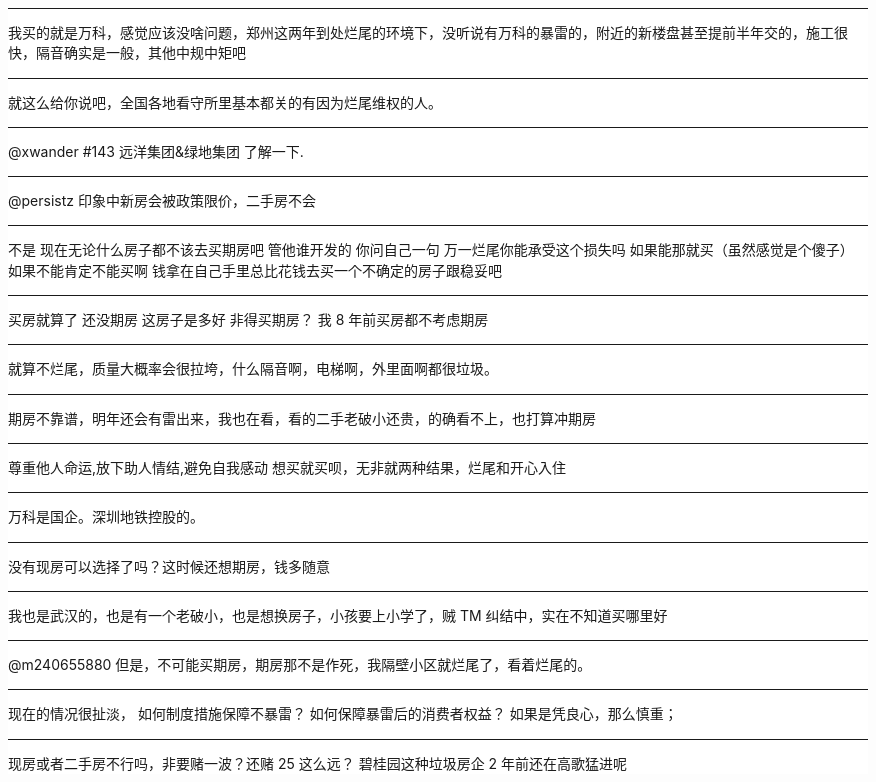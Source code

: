 ---------------------------------------------------

我买的就是万科，感觉应该没啥问题，郑州这两年到处烂尾的环境下，没听说有万科的暴雷的，附近的新楼盘甚至提前半年交的，施工很快，隔音确实是一般，其他中规中矩吧

---------------------------------------------------

就这么给你说吧，全国各地看守所里基本都关的有因为烂尾维权的人。

---------------------------------------------------

@xwander #143 远洋集团&绿地集团 了解一下.

---------------------------------------------------

@persistz 印象中新房会被政策限价，二手房不会

---------------------------------------------------

不是 现在无论什么房子都不该去买期房吧 管他谁开发的 你问自己一句 万一烂尾你能承受这个损失吗 如果能那就买（虽然感觉是个傻子） 如果不能肯定不能买啊  钱拿在自己手里总比花钱去买一个不确定的房子跟稳妥吧

---------------------------------------------------

买房就算了 还没期房 这房子是多好 非得买期房？ 我 8 年前买房都不考虑期房

---------------------------------------------------

就算不烂尾，质量大概率会很拉垮，什么隔音啊，电梯啊，外里面啊都很垃圾。

---------------------------------------------------

期房不靠谱，明年还会有雷出来，我也在看，看的二手老破小还贵，的确看不上，也打算冲期房

---------------------------------------------------

尊重他人命运,放下助人情结,避免自我感动
想买就买呗，无非就两种结果，烂尾和开心入住

---------------------------------------------------

万科是国企。深圳地铁控股的。

---------------------------------------------------

没有现房可以选择了吗？这时候还想期房，钱多随意

---------------------------------------------------

我也是武汉的，也是有一个老破小，也是想换房子，小孩要上小学了，贼 TM 纠结中，实在不知道买哪里好

---------------------------------------------------

@m240655880 但是，不可能买期房，期房那不是作死，我隔壁小区就烂尾了，看着烂尾的。

---------------------------------------------------

现在的情况很扯淡， 如何制度措施保障不暴雷？ 如何保障暴雷后的消费者权益？  如果是凭良心，那么慎重；

---------------------------------------------------

现房或者二手房不行吗，非要赌一波？还赌 25 这么远？
碧桂园这种垃圾房企 2 年前还在高歌猛进呢
